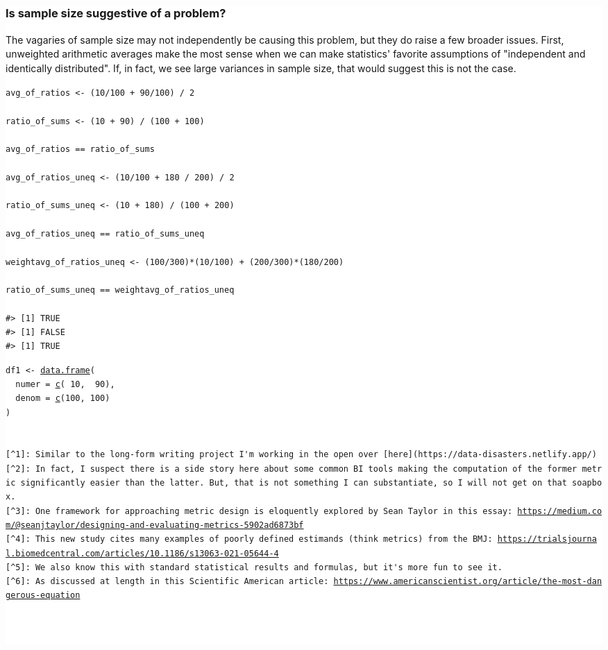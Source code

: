 ### Is sample size suggestive of a problem?

The vagaries of sample size may not independently be causing this problem, but they do raise a few broader issues. First, unweighted arithmetic averages make the most sense when we can make statistics' favorite assumptions of "independent and identically distributed". If, in fact, we see large variances in sample size, that would suggest this is not the case.

<div class="highlight">

<pre class='chroma'><code class='language-r' data-lang='r'><span class='nv'>avg_of_ratios</span> <span class='o'>&lt;-</span> <span class='o'>(</span><span class='m'>10</span><span class='o'>/</span><span class='m'>100</span> <span class='o'>+</span> <span class='m'>90</span><span class='o'>/</span><span class='m'>100</span><span class='o'>)</span> <span class='o'>/</span> <span class='m'>2</span>

<span class='nv'>ratio_of_sums</span> <span class='o'>&lt;-</span> <span class='o'>(</span><span class='m'>10</span> <span class='o'>+</span> <span class='m'>90</span><span class='o'>)</span> <span class='o'>/</span> <span class='o'>(</span><span class='m'>100</span> <span class='o'>+</span> <span class='m'>100</span><span class='o'>)</span>

<span class='nv'>avg_of_ratios</span> <span class='o'>==</span> <span class='nv'>ratio_of_sums</span>

<span class='nv'>avg_of_ratios_uneq</span> <span class='o'>&lt;-</span> <span class='o'>(</span><span class='m'>10</span><span class='o'>/</span><span class='m'>100</span> <span class='o'>+</span> <span class='m'>180</span> <span class='o'>/</span> <span class='m'>200</span><span class='o'>)</span> <span class='o'>/</span> <span class='m'>2</span>

<span class='nv'>ratio_of_sums_uneq</span> <span class='o'>&lt;-</span> <span class='o'>(</span><span class='m'>10</span> <span class='o'>+</span> <span class='m'>180</span><span class='o'>)</span> <span class='o'>/</span> <span class='o'>(</span><span class='m'>100</span> <span class='o'>+</span> <span class='m'>200</span><span class='o'>)</span>

<span class='nv'>avg_of_ratios_uneq</span> <span class='o'>==</span> <span class='nv'>ratio_of_sums_uneq</span>

<span class='nv'>weightavg_of_ratios_uneq</span> <span class='o'>&lt;-</span> <span class='o'>(</span><span class='m'>100</span><span class='o'>/</span><span class='m'>300</span><span class='o'>)</span><span class='o'>*</span><span class='o'>(</span><span class='m'>10</span><span class='o'>/</span><span class='m'>100</span><span class='o'>)</span> <span class='o'>+</span> <span class='o'>(</span><span class='m'>200</span><span class='o'>/</span><span class='m'>300</span><span class='o'>)</span><span class='o'>*</span><span class='o'>(</span><span class='m'>180</span><span class='o'>/</span><span class='m'>200</span><span class='o'>)</span>

<span class='nv'>ratio_of_sums_uneq</span> <span class='o'>==</span> <span class='nv'>weightavg_of_ratios_uneq</span>

<span class='c'>#&gt; [1] TRUE</span>
<span class='c'>#&gt; [1] FALSE</span>
<span class='c'>#&gt; [1] TRUE</span>
</code></pre>

</div>

<div class="highlight">

<pre class='chroma'><code class='language-r' data-lang='r'><span class='nv'>df1</span> <span class='o'>&lt;-</span> <span class='nf'><a href='https://rdrr.io/r/base/data.frame.html'>data.frame</a></span><span class='o'>(</span>
  numer <span class='o'>=</span> <span class='nf'><a href='https://rdrr.io/r/base/c.html'>c</a></span><span class='o'>(</span> <span class='m'>10</span>,  <span class='m'>90</span><span class='o'>)</span>,
  denom <span class='o'>=</span> <span class='nf'><a href='https://rdrr.io/r/base/c.html'>c</a></span><span class='o'>(</span><span class='m'>100</span>, <span class='m'>100</span><span class='o'>)</span>
<span class='o'>)</span>


[^1]: Similar to the long-form writing project I'm working in the open over [here](https://data-disasters.netlify.app/)
[^2]: In fact, I suspect there is a side story here about some common BI tools making the computation of the former metric significantly easier than the latter. But, that is not something I can substantiate, so I will not get on that soapbox.
[^3]: One framework for approaching metric design is eloquently explored by Sean Taylor in this essay: <a href="https://medium.com/@seanjtaylor/designing-and-evaluating-metrics-5902ad6873bf" class="uri">https://medium.com/@seanjtaylor/designing-and-evaluating-metrics-5902ad6873bf</a>
[^4]: This new study cites many examples of poorly defined estimands (think metrics) from the BMJ: <a href="https://trialsjournal.biomedcentral.com/articles/10.1186/s13063-021-05644-4" class="uri">https://trialsjournal.biomedcentral.com/articles/10.1186/s13063-021-05644-4</a>
[^5]: We also know this with standard statistical results and formulas, but it's more fun to see it.
[^6]: As discussed at length in this Scientific American article: <a href="https://www.americanscientist.org/article/the-most-dangerous-equation" class="uri">https://www.americanscientist.org/article/the-most-dangerous-equation</a>